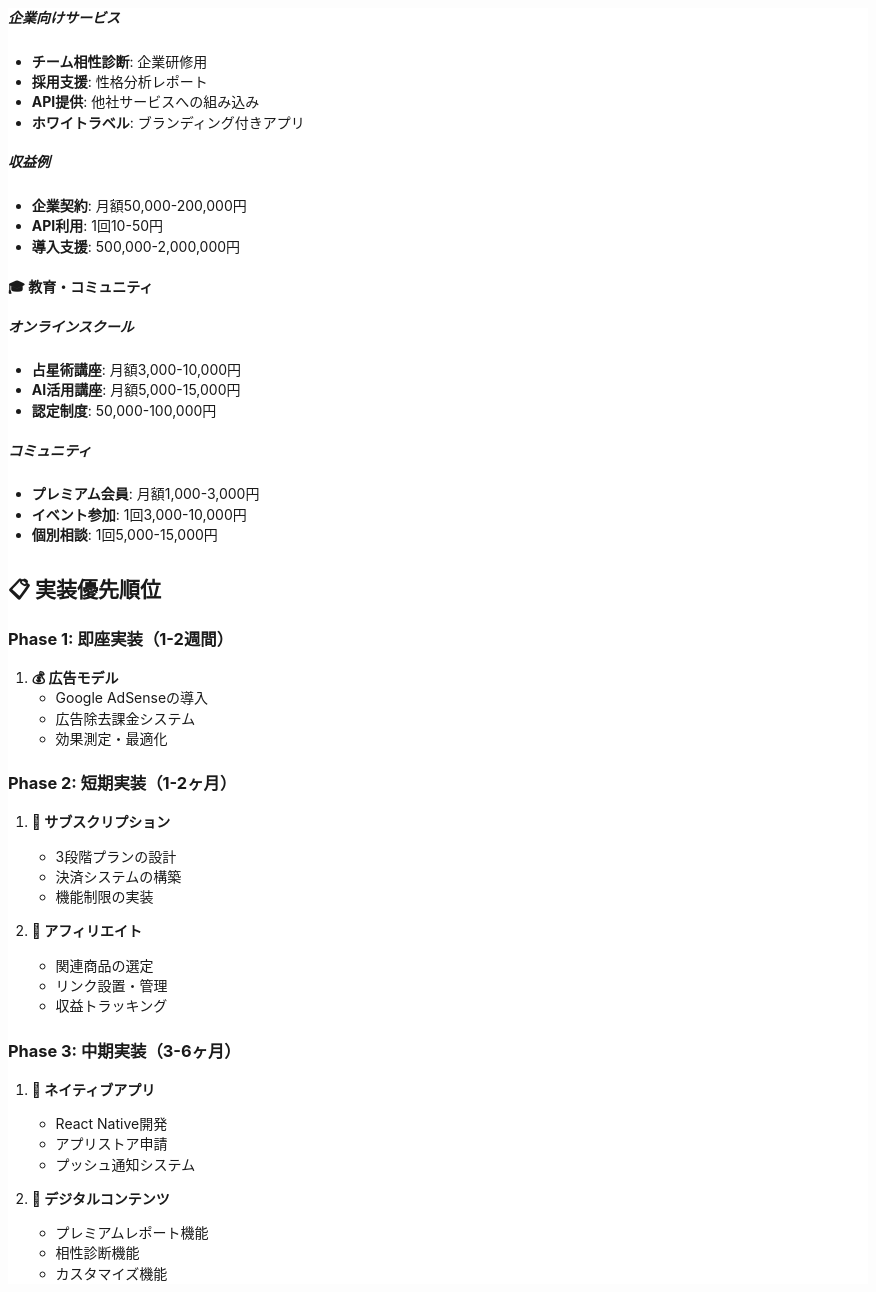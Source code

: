 ##### **企業向けサービス**
- **チーム相性診断**: 企業研修用
- **採用支援**: 性格分析レポート
- **API提供**: 他社サービスへの組み込み
- **ホワイトラベル**: ブランディング付きアプリ

##### **収益例**
- **企業契約**: 月額50,000-200,000円
- **API利用**: 1回10-50円
- **導入支援**: 500,000-2,000,000円

#### **🎓 教育・コミュニティ**

##### **オンラインスクール**
- **占星術講座**: 月額3,000-10,000円
- **AI活用講座**: 月額5,000-15,000円
- **認定制度**: 50,000-100,000円

##### **コミュニティ**
- **プレミアム会員**: 月額1,000-3,000円
- **イベント参加**: 1回3,000-10,000円
- **個別相談**: 1回5,000-15,000円

## 📋 **実装優先順位**

### **Phase 1: 即座実装（1-2週間）**
1. **💰 広告モデル**
   - Google AdSenseの導入
   - 広告除去課金システム
   - 効果測定・最適化

### **Phase 2: 短期実装（1-2ヶ月）**
1. **📱 サブスクリプション**
   - 3段階プランの設計
   - 決済システムの構築
   - 機能制限の実装

2. **🎪 アフィリエイト**
   - 関連商品の選定
   - リンク設置・管理
   - 収益トラッキング

### **Phase 3: 中期実装（3-6ヶ月）**
1. **📱 ネイティブアプリ**
   - React Native開発
   - アプリストア申請
   - プッシュ通知システム

2. **🎨 デジタルコンテンツ**
   - プレミアムレポート機能
   - 相性診断機能
   - カスタマイズ機能
